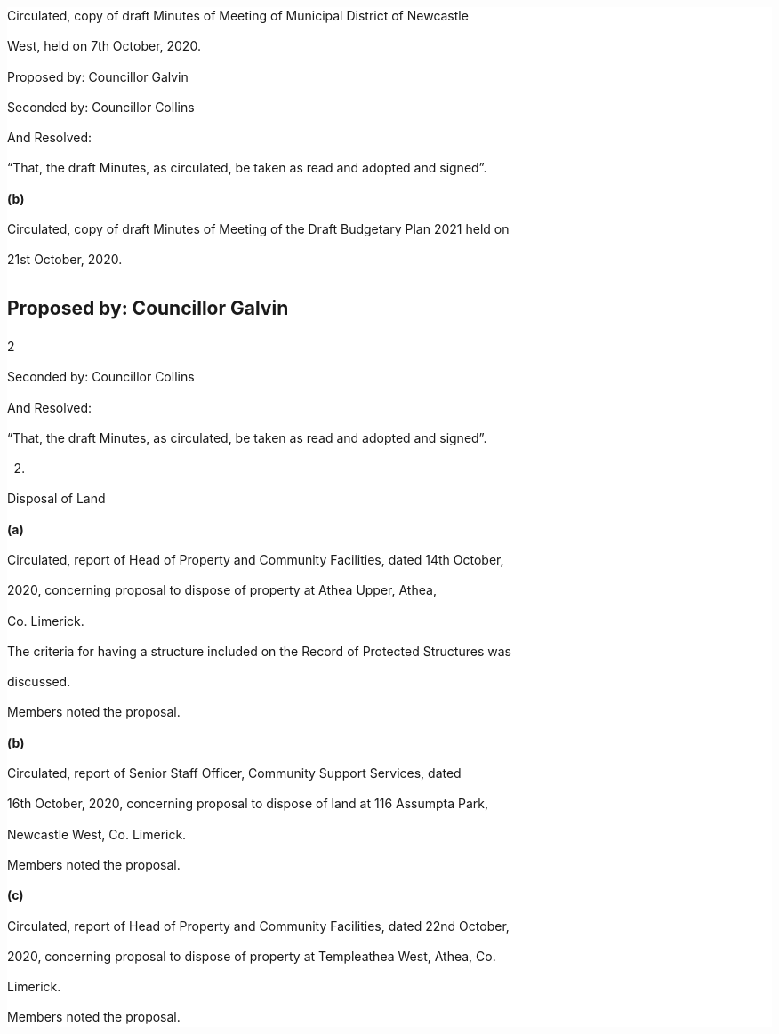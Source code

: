 Circulated, copy of draft Minutes of Meeting of Municipal District of Newcastle

West, held on 7th October, 2020.

Proposed by: Councillor Galvin

Seconded by: Councillor Collins

And Resolved:

“That, the draft Minutes, as circulated, be taken as read and adopted and signed”.

**(b)**

Circulated, copy of draft Minutes of Meeting of the Draft Budgetary Plan 2021 held on

21st October, 2020.

Proposed by: Councillor Galvin
---
2

Seconded by: Councillor Collins

And Resolved:

“That, the draft Minutes, as circulated, be taken as read and adopted and signed”.

2.

Disposal of Land

**(a)**

Circulated, report of Head of Property and Community Facilities, dated 14th October,

2020, concerning proposal to dispose of property at Athea Upper, Athea,

Co. Limerick.

The criteria for having a structure included on the Record of Protected Structures was

discussed.

Members noted the proposal.

**(b)**

Circulated, report of Senior Staff Officer, Community Support Services, dated

16th October, 2020, concerning proposal to dispose of land at 116 Assumpta Park,

Newcastle West, Co. Limerick.

Members noted the proposal.

**(c)**

Circulated, report of Head of Property and Community Facilities, dated 22nd October,

2020, concerning proposal to dispose of property at Templeathea West, Athea, Co.

Limerick.

Members noted the proposal.
